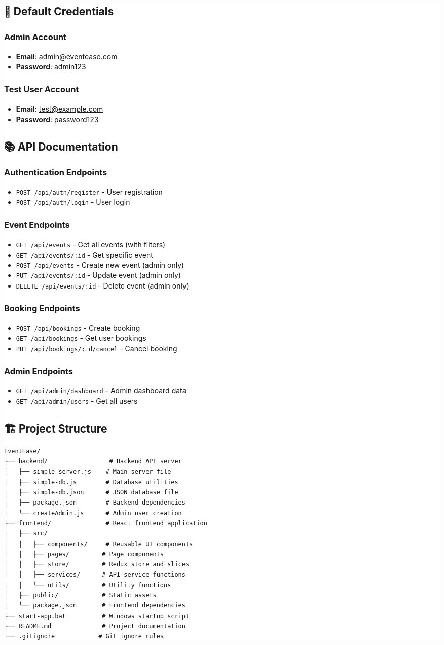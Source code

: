 ## 👤 Default Credentials

### Admin Account
- **Email**: admin@eventease.com
- **Password**: admin123

### Test User Account
- **Email**: test@example.com
- **Password**: password123

## 📚 API Documentation

### Authentication Endpoints
- `POST /api/auth/register` - User registration
- `POST /api/auth/login` - User login

### Event Endpoints
- `GET /api/events` - Get all events (with filters)
- `GET /api/events/:id` - Get specific event
- `POST /api/events` - Create new event (admin only)
- `PUT /api/events/:id` - Update event (admin only)
- `DELETE /api/events/:id` - Delete event (admin only)

### Booking Endpoints
- `POST /api/bookings` - Create booking
- `GET /api/bookings` - Get user bookings
- `PUT /api/bookings/:id/cancel` - Cancel booking

### Admin Endpoints
- `GET /api/admin/dashboard` - Admin dashboard data
- `GET /api/admin/users` - Get all users

## 🏗️ Project Structure

```
EventEase/
├── backend/                 # Backend API server
│   ├── simple-server.js    # Main server file
│   ├── simple-db.js        # Database utilities
│   ├── simple-db.json      # JSON database file
│   ├── package.json        # Backend dependencies
│   └── createAdmin.js      # Admin user creation
├── frontend/               # React frontend application
│   ├── src/
│   │   ├── components/     # Reusable UI components
│   │   ├── pages/         # Page components
│   │   ├── store/         # Redux store and slices
│   │   ├── services/      # API service functions
│   │   └── utils/         # Utility functions
│   ├── public/            # Static assets
│   └── package.json       # Frontend dependencies
├── start-app.bat          # Windows startup script
├── README.md              # Project documentation
└── .gitignore            # Git ignore rules
```

